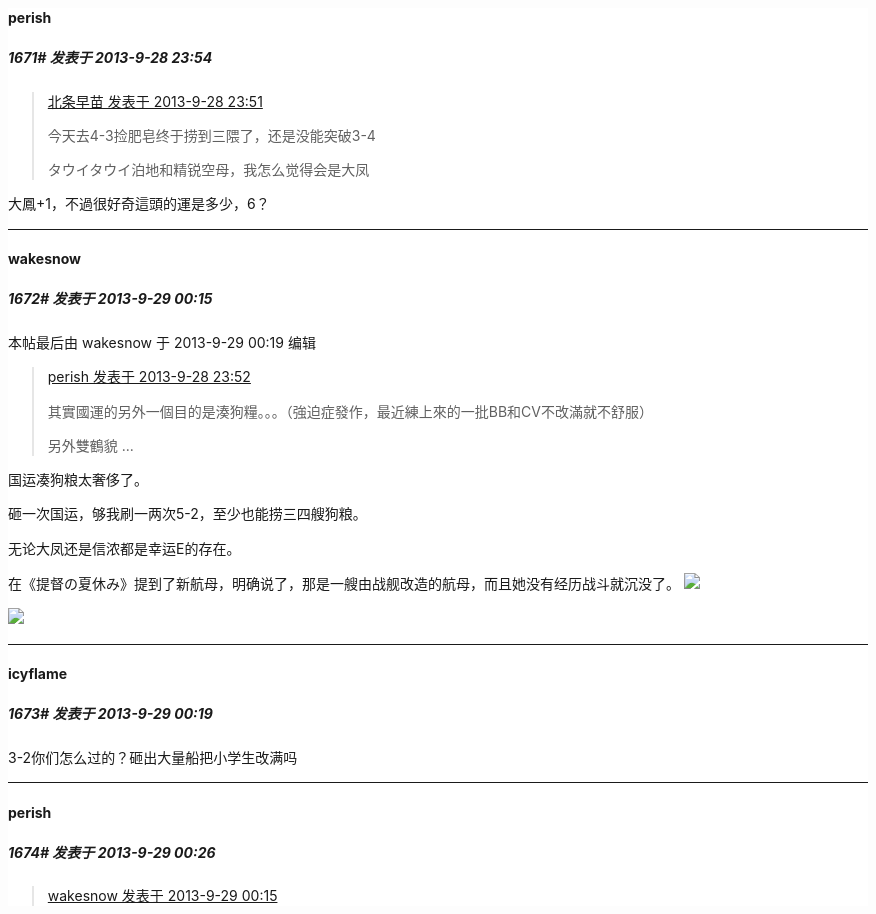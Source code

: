 ####  perish  
##### 1671#       发表于 2013-9-28 23:54


<blockquote><a href="httphttps://bbs.saraba1st.com/2b/forum.php?mod=redirect&amp;goto=findpost&amp;pid=23159175&amp;ptid=930880" target="_blank">北条早苗 发表于 2013-9-28 23:51</a>

今天去4-3捡肥皂终于捞到三隈了，还是没能突破3-4


タウイタウイ泊地和精锐空母，我怎么觉得会是大凤</blockquote>
大鳳+1，不過很好奇這頭的運是多少，6？


*****

####  wakesnow  
##### 1672#       发表于 2013-9-29 00:15


 本帖最后由 wakesnow 于 2013-9-29 00:19 编辑 
<blockquote><a href="httphttps://bbs.saraba1st.com/2b/forum.php?mod=redirect&amp;goto=findpost&amp;pid=23159183&amp;ptid=930880" target="_blank">perish 发表于 2013-9-28 23:52</a>

其實國運的另外一個目的是湊狗糧。。。（強迫症發作，最近練上來的一批BB和CV不改滿就不舒服）

另外雙鶴貌 ...</blockquote>
国运凑狗粮太奢侈了。


砸一次国运，够我刷一两次5-2，至少也能捞三四艘狗粮。


无论大凤还是信浓都是幸运E的存在。


在《提督の夏休み》提到了新航母，明确说了，那是一艘由战舰改造的航母，而且她没有经历战斗就沉没了。
<img src="http://ww2.sinaimg.cn/mw690/48e822ccjw1e92o5q6g5jj21kw29iwug.jpg" referrerpolicy="no-referrer">

<img src="http://ww3.sinaimg.cn/mw690/48e822ccjw1e92o5rqta7j21kw29f4gn.jpg" referrerpolicy="no-referrer">


*****

####  icyflame  
##### 1673#       发表于 2013-9-29 00:19


3-2你们怎么过的？砸出大量船把小学生改满吗


*****

####  perish  
##### 1674#       发表于 2013-9-29 00:26


<blockquote><a href="httphttps://bbs.saraba1st.com/2b/forum.php?mod=redirect&amp;goto=findpost&amp;pid=23159367&amp;ptid=930880" target="_blank">wakesnow 发表于 2013-9-29 00:15</a>
